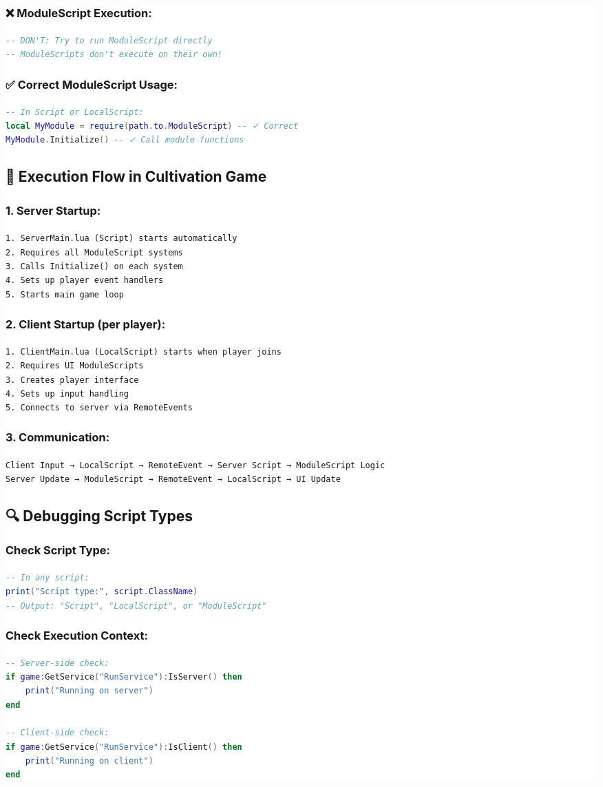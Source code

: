 ### ❌ ModuleScript Execution:
```lua
-- DON'T: Try to run ModuleScript directly
-- ModuleScripts don't execute on their own!
```

### ✅ Correct ModuleScript Usage:
```lua
-- In Script or LocalScript:
local MyModule = require(path.to.ModuleScript) -- ✓ Correct
MyModule.Initialize() -- ✓ Call module functions
```

## 🚀 Execution Flow in Cultivation Game

### 1. Server Startup:
```
1. ServerMain.lua (Script) starts automatically
2. Requires all ModuleScript systems
3. Calls Initialize() on each system
4. Sets up player event handlers
5. Starts main game loop
```

### 2. Client Startup (per player):
```
1. ClientMain.lua (LocalScript) starts when player joins
2. Requires UI ModuleScripts
3. Creates player interface
4. Sets up input handling
5. Connects to server via RemoteEvents
```

### 3. Communication:
```
Client Input → LocalScript → RemoteEvent → Server Script → ModuleScript Logic
Server Update → ModuleScript → RemoteEvent → LocalScript → UI Update
```

## 🔍 Debugging Script Types

### Check Script Type:
```lua
-- In any script:
print("Script type:", script.ClassName)
-- Output: "Script", "LocalScript", or "ModuleScript"
```

### Check Execution Context:
```lua
-- Server-side check:
if game:GetService("RunService"):IsServer() then
    print("Running on server")
end

-- Client-side check:
if game:GetService("RunService"):IsClient() then
    print("Running on client")
end
```

